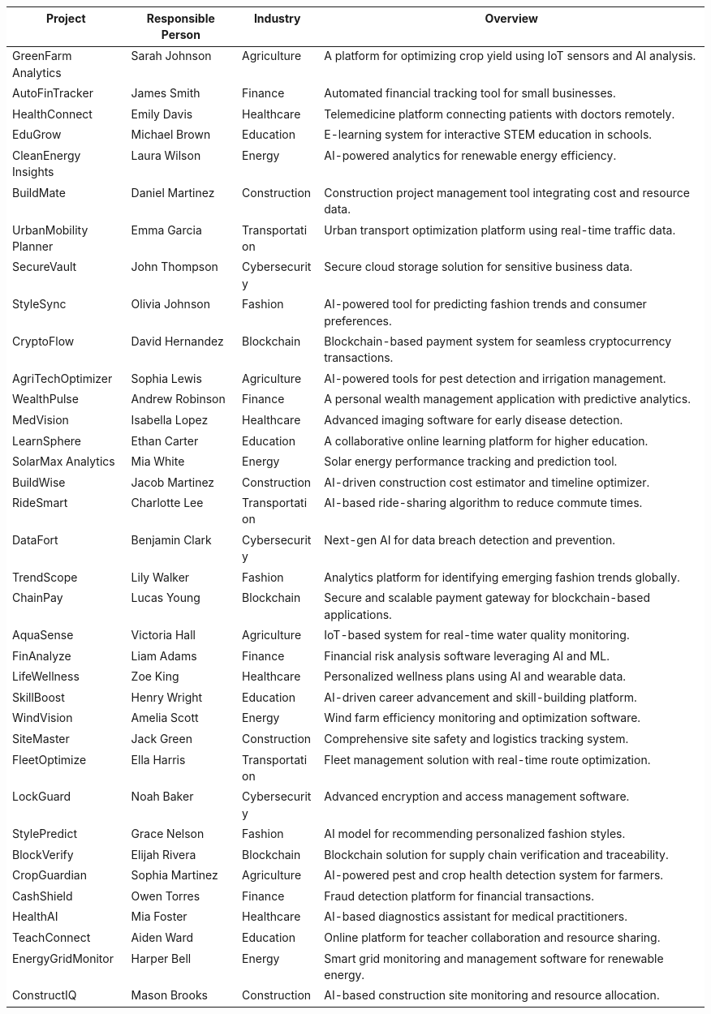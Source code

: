 | Project                | Responsible Person | Industry         | Overview                                                                 |
|------------------------|--------------------|------------------|-------------------------------------------------------------------------|
| GreenFarm Analytics    | Sarah Johnson     | Agriculture      | A platform for optimizing crop yield using IoT sensors and AI analysis.|
| AutoFinTracker         | James Smith       | Finance          | Automated financial tracking tool for small businesses.                |
| HealthConnect          | Emily Davis       | Healthcare       | Telemedicine platform connecting patients with doctors remotely.       |
| EduGrow                | Michael Brown     | Education        | E-learning system for interactive STEM education in schools.           |
| CleanEnergy Insights   | Laura Wilson      | Energy           | AI-powered analytics for renewable energy efficiency.                  |
| BuildMate              | Daniel Martinez   | Construction     | Construction project management tool integrating cost and resource data.|
| UrbanMobility Planner  | Emma Garcia       | Transportation   | Urban transport optimization platform using real-time traffic data.    |
| SecureVault           | John Thompson     | Cybersecurity    | Secure cloud storage solution for sensitive business data.             |
| StyleSync             | Olivia Johnson    | Fashion          | AI-powered tool for predicting fashion trends and consumer preferences.|
| CryptoFlow            | David Hernandez   | Blockchain       | Blockchain-based payment system for seamless cryptocurrency transactions.|
| AgriTechOptimizer      | Sophia Lewis      | Agriculture      | AI-powered tools for pest detection and irrigation management.         |
| WealthPulse           | Andrew Robinson   | Finance          | A personal wealth management application with predictive analytics.    |
| MedVision             | Isabella Lopez    | Healthcare       | Advanced imaging software for early disease detection.                 |
| LearnSphere           | Ethan Carter      | Education        | A collaborative online learning platform for higher education.         |
| SolarMax Analytics    | Mia White         | Energy           | Solar energy performance tracking and prediction tool.                 |
| BuildWise             | Jacob Martinez    | Construction     | AI-driven construction cost estimator and timeline optimizer.          |
| RideSmart             | Charlotte Lee     | Transportation   | AI-based ride-sharing algorithm to reduce commute times.               |
| DataFort              | Benjamin Clark    | Cybersecurity    | Next-gen AI for data breach detection and prevention.                  |
| TrendScope            | Lily Walker       | Fashion          | Analytics platform for identifying emerging fashion trends globally.   |
| ChainPay             | Lucas Young       | Blockchain       | Secure and scalable payment gateway for blockchain-based applications. |
| AquaSense             | Victoria Hall     | Agriculture      | IoT-based system for real-time water quality monitoring.               |
| FinAnalyze            | Liam Adams        | Finance          | Financial risk analysis software leveraging AI and ML.                 |
| LifeWellness          | Zoe King          | Healthcare       | Personalized wellness plans using AI and wearable data.                |
| SkillBoost            | Henry Wright      | Education        | AI-driven career advancement and skill-building platform.              |
| WindVision            | Amelia Scott      | Energy           | Wind farm efficiency monitoring and optimization software.             |
| SiteMaster            | Jack Green        | Construction     | Comprehensive site safety and logistics tracking system.               |
| FleetOptimize         | Ella Harris       | Transportation   | Fleet management solution with real-time route optimization.           |
| LockGuard             | Noah Baker        | Cybersecurity    | Advanced encryption and access management software.                    |
| StylePredict          | Grace Nelson      | Fashion          | AI model for recommending personalized fashion styles.                 |
| BlockVerify           | Elijah Rivera     | Blockchain       | Blockchain solution for supply chain verification and traceability.    |
| CropGuardian          | Sophia Martinez   | Agriculture      | AI-powered pest and crop health detection system for farmers.          |
| CashShield            | Owen Torres       | Finance          | Fraud detection platform for financial transactions.                   |
| HealthAI              | Mia Foster        | Healthcare       | AI-based diagnostics assistant for medical practitioners.              |
| TeachConnect          | Aiden Ward        | Education        | Online platform for teacher collaboration and resource sharing.        |
| EnergyGridMonitor     | Harper Bell       | Energy           | Smart grid monitoring and management software for renewable energy.    |
| ConstructIQ           | Mason Brooks      | Construction     | AI-based construction site monitoring and resource allocation.         |